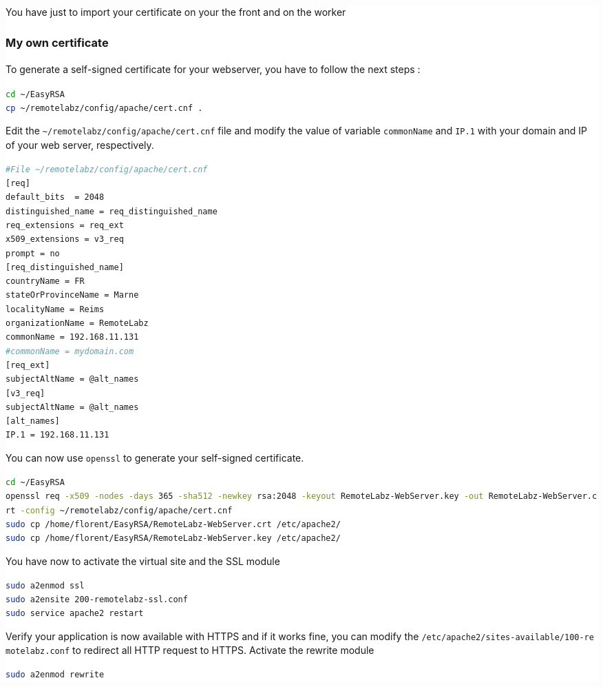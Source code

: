 You have just to import your certificate on your the front and on the worker

### My own certificate

To generate a self-signed certificate for your webserver, you have to follow the next steps :

```bash
cd ~/EasyRSA
cp ~/remotelabz/config/apache/cert.cnf .
```
Edit the `~/remotelabz/config/apache/cert.cnf` file and modify the value of variable `commonName` and `IP.1` with your domain and IP of your web server, respectively.
```bash
#File ~/remotelabz/config/apache/cert.cnf
[req]
default_bits  = 2048
distinguished_name = req_distinguished_name
req_extensions = req_ext
x509_extensions = v3_req
prompt = no
[req_distinguished_name]
countryName = FR
stateOrProvinceName = Marne
localityName = Reims
organizationName = RemoteLabz
commonName = 192.168.11.131
#commonName = mydomain.com
[req_ext]
subjectAltName = @alt_names
[v3_req]
subjectAltName = @alt_names
[alt_names]
IP.1 = 192.168.11.131
```

You can now use `openssl` to generate your self-signed certificate.
```bash
cd ~/EasyRSA
openssl req -x509 -nodes -days 365 -sha512 -newkey rsa:2048 -keyout RemoteLabz-WebServer.key -out RemoteLabz-WebServer.crt -config ~/remotelabz/config/apache/cert.cnf
sudo cp /home/florent/EasyRSA/RemoteLabz-WebServer.crt /etc/apache2/
sudo cp /home/florent/EasyRSA/RemoteLabz-WebServer.key /etc/apache2/
```

You have now to activate the virtual site and the SSL module
```bash
sudo a2enmod ssl
sudo a2ensite 200-remotelabz-ssl.conf
sudo service apache2 restart
```
Verify your application is now available with HTTPS and if it works fine, you can modify the `/etc/apache2/sites-available/100-remotelabz.conf` to redirect all HTTP request to HTTPS. 
Activate the rewrite module
```bash
sudo a2enmod rewrite
```
